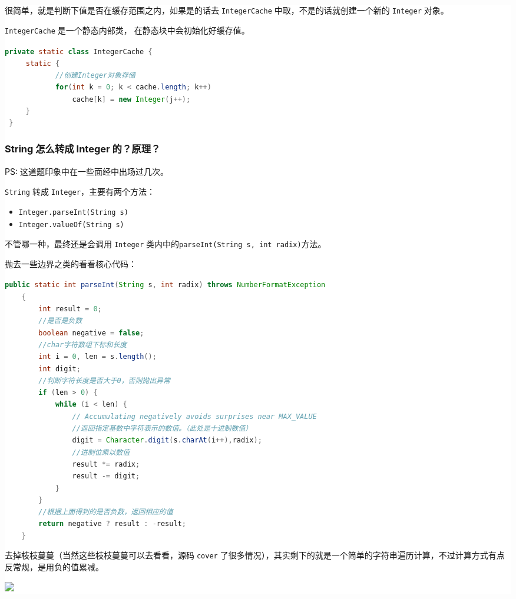 很简单，就是判断下值是否在缓存范围之内，如果是的话去 `IntegerCache` 中取，不是的话就创建一个新的 `Integer` 对象。

`IntegerCache` 是一个静态内部类， 在静态块中会初始化好缓存值。

```java
private static class IntegerCache {
     static {
            //创建Integer对象存储
            for(int k = 0; k < cache.length; k++)
                cache[k] = new Integer(j++);
     } 
 }
```

### String 怎么转成 Integer 的？原理？

PS: 这道题印象中在一些面经中出场过几次。

`String` 转成 `Integer`，主要有两个方法：

* `Integer.parseInt(String s)`
* `Integer.valueOf(String s)`

不管哪一种，最终还是会调用 `Integer` 类内中的`parseInt(String s, int radix)`方法。

抛去一些边界之类的看看核心代码：

```JAVA
public static int parseInt(String s, int radix) throws NumberFormatException
    {
        int result = 0;
        //是否是负数
        boolean negative = false;
        //char字符数组下标和长度
        int i = 0, len = s.length();
        int digit;
        //判断字符长度是否大于0，否则抛出异常
        if (len > 0) {
            while (i < len) {
                // Accumulating negatively avoids surprises near MAX_VALUE
                //返回指定基数中字符表示的数值。（此处是十进制数值）
                digit = Character.digit(s.charAt(i++),radix);
                //进制位乘以数值
                result *= radix;  
                result -= digit;
            }
        } 
        //根据上面得到的是否负数，返回相应的值
        return negative ? result : -result;
    }
```

去掉枝枝蔓蔓（当然这些枝枝蔓蔓可以去看看，源码 `cover` 了很多情况），其实剩下的就是一个简单的字符串遍历计算，不过计算方式有点反常规，是用负的值累减。

![](https://gcore.jsdelivr.net/gh/lingzhexi/blogImage/img/2022/03/202203031644037.png) 
